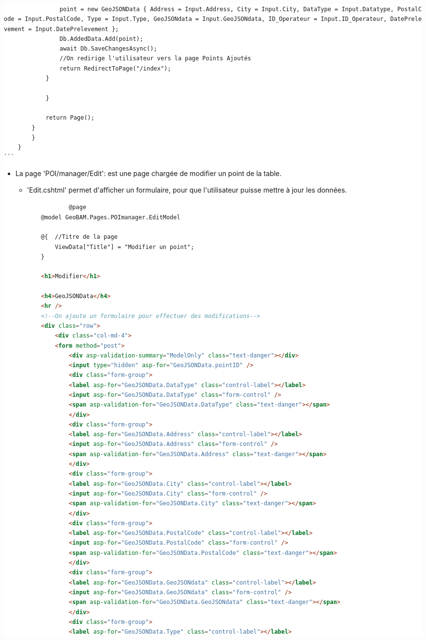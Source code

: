 				    point = new GeoJSONData { Address = Input.Address, City = Input.City, DataType = Input.Datatype, PostalCode = Input.PostalCode, Type = Input.Type, GeoJSONdata = Input.GeoJSONdata, ID_Operateur = Input.ID_Operateur, DatePrelevement = Input.DatePrelevement };
				    Db.AddedData.Add(point);
				    await Db.SaveChangesAsync();
				    //On redirige l'utilisateur vers la page Points Ajoutés
				    return RedirectToPage("/index");
				}

			    }

			    return Page();
			}
		    }
		}
	```
			
	
- La page 'POI/manager/Edit': est une page chargée de modifier un point de la table.
  - 'Edit.cshtml' permet d'afficher un formulaire, pour que l'utilisateur puisse mettre à jour les données.

	```html
				@page
		@model GeoBAM.Pages.POImanager.EditModel

		@{  //Titre de la page
		    ViewData["Title"] = "Modifier un point";
		}

		<h1>Modifier</h1>

		<h4>GeoJSONData</h4>
		<hr />
		<!--On ajoute un formulaire pour effectuer des modifications-->
		<div class="row">
		    <div class="col-md-4">
			<form method="post">
			    <div asp-validation-summary="ModelOnly" class="text-danger"></div>
			    <input type="hidden" asp-for="GeoJSONData.pointID" />
			    <div class="form-group">
				<label asp-for="GeoJSONData.DataType" class="control-label"></label>
				<input asp-for="GeoJSONData.DataType" class="form-control" />
				<span asp-validation-for="GeoJSONData.DataType" class="text-danger"></span>
			    </div>
			    <div class="form-group">
				<label asp-for="GeoJSONData.Address" class="control-label"></label>
				<input asp-for="GeoJSONData.Address" class="form-control" />
				<span asp-validation-for="GeoJSONData.Address" class="text-danger"></span>
			    </div>
			    <div class="form-group">
				<label asp-for="GeoJSONData.City" class="control-label"></label>
				<input asp-for="GeoJSONData.City" class="form-control" />
				<span asp-validation-for="GeoJSONData.City" class="text-danger"></span>
			    </div>
			    <div class="form-group">
				<label asp-for="GeoJSONData.PostalCode" class="control-label"></label>
				<input asp-for="GeoJSONData.PostalCode" class="form-control" />
				<span asp-validation-for="GeoJSONData.PostalCode" class="text-danger"></span>
			    </div>
			    <div class="form-group">
				<label asp-for="GeoJSONData.GeoJSONdata" class="control-label"></label>
				<input asp-for="GeoJSONData.GeoJSONdata" class="form-control" />
				<span asp-validation-for="GeoJSONData.GeoJSONdata" class="text-danger"></span>
			    </div>
			    <div class="form-group">
				<label asp-for="GeoJSONData.Type" class="control-label"></label>